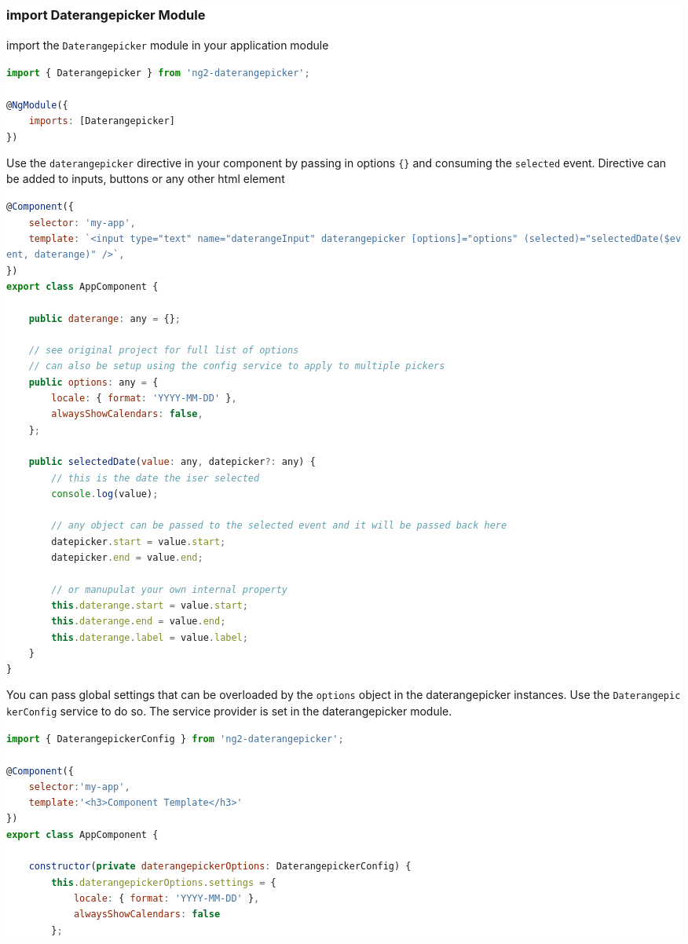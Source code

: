 ### import Daterangepicker Module
import the `Daterangepicker` module in your application module

``` javascript
import { Daterangepicker } from 'ng2-daterangepicker';

@NgModule({
    imports: [Daterangepicker]
})

```

Use the `daterangepicker` directive in your component by passing in options `{}` and consuming the `selected` event. Directive can be added to inputs, buttons or any other html element

``` javascript
@Component({
    selector: 'my-app',
    template: `<input type="text" name="daterangeInput" daterangepicker [options]="options" (selected)="selectedDate($event, daterange)" />`,
})
export class AppComponent {

    public daterange: any = {};

    // see original project for full list of options
    // can also be setup using the config service to apply to multiple pickers
    public options: any = {
        locale: { format: 'YYYY-MM-DD' },
        alwaysShowCalendars: false,
    };

    public selectedDate(value: any, datepicker?: any) {
        // this is the date the iser selected
        console.log(value);

        // any object can be passed to the selected event and it will be passed back here
        datepicker.start = value.start;
        datepicker.end = value.end;

        // or manupulat your own internal property
        this.daterange.start = value.start;
        this.daterange.end = value.end;
        this.daterange.label = value.label;
    }
}
```

You can pass global settings that can be overloaded by the `options` object in the daterangepicker instances. Use the `DaterangepickerConfig` service to do so. The service provider is set in the daterangepicker module.

``` javascript
import { DaterangepickerConfig } from 'ng2-daterangepicker';

@Component({
    selector:'my-app',
    template:'<h3>Component Template</h3>'
})
export class AppComponent {

    constructor(private daterangepickerOptions: DaterangepickerConfig) {
        this.daterangepickerOptions.settings = {
            locale: { format: 'YYYY-MM-DD' },
            alwaysShowCalendars: false
        };
```